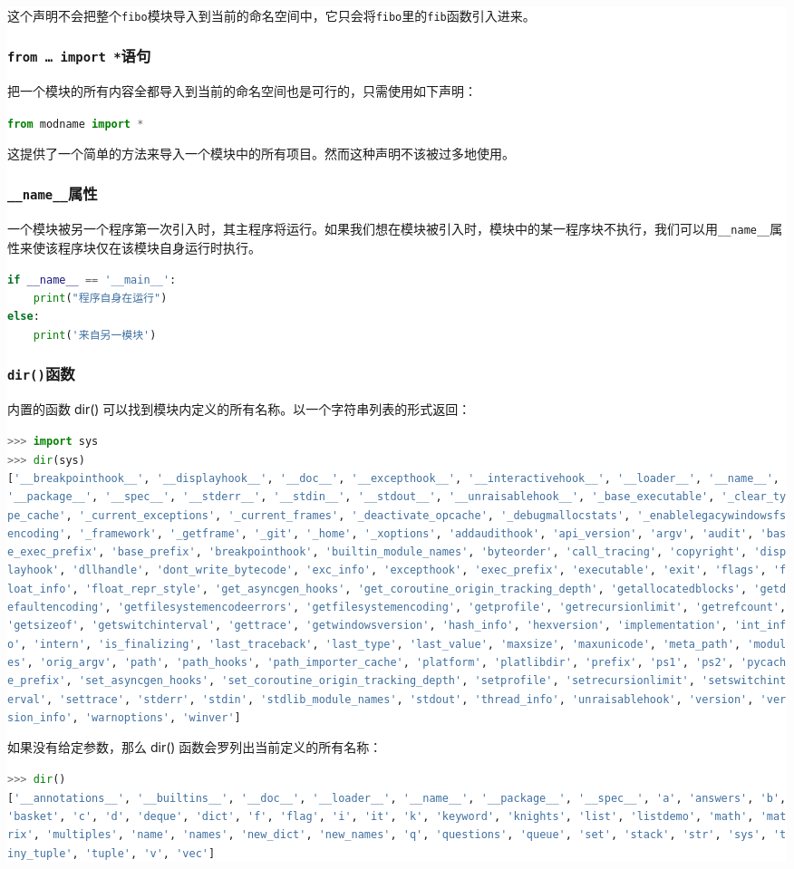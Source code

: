 这个声明不会把整个`fibo`模块导入到当前的命名空间中，它只会将`fibo`里的`fib`函数引入进来。

### `from … import *`语句

把一个模块的所有内容全都导入到当前的命名空间也是可行的，只需使用如下声明：

```python
from modname import *
```

这提供了一个简单的方法来导入一个模块中的所有项目。然而这种声明不该被过多地使用。

### `__name__`属性

一个模块被另一个程序第一次引入时，其主程序将运行。如果我们想在模块被引入时，模块中的某一程序块不执行，我们可以用`__name__`属性来使该程序块仅在该模块自身运行时执行。

```python
if __name__ == '__main__':
    print("程序自身在运行")
else:
    print('来自另一模块')
```

### `dir()`函数

内置的函数 dir() 可以找到模块内定义的所有名称。以一个字符串列表的形式返回：

```python
>>> import sys
>>> dir(sys)
['__breakpointhook__', '__displayhook__', '__doc__', '__excepthook__', '__interactivehook__', '__loader__', '__name__', '__package__', '__spec__', '__stderr__', '__stdin__', '__stdout__', '__unraisablehook__', '_base_executable', '_clear_type_cache', '_current_exceptions', '_current_frames', '_deactivate_opcache', '_debugmallocstats', '_enablelegacywindowsfsencoding', '_framework', '_getframe', '_git', '_home', '_xoptions', 'addaudithook', 'api_version', 'argv', 'audit', 'base_exec_prefix', 'base_prefix', 'breakpointhook', 'builtin_module_names', 'byteorder', 'call_tracing', 'copyright', 'displayhook', 'dllhandle', 'dont_write_bytecode', 'exc_info', 'excepthook', 'exec_prefix', 'executable', 'exit', 'flags', 'float_info', 'float_repr_style', 'get_asyncgen_hooks', 'get_coroutine_origin_tracking_depth', 'getallocatedblocks', 'getdefaultencoding', 'getfilesystemencodeerrors', 'getfilesystemencoding', 'getprofile', 'getrecursionlimit', 'getrefcount', 'getsizeof', 'getswitchinterval', 'gettrace', 'getwindowsversion', 'hash_info', 'hexversion', 'implementation', 'int_info', 'intern', 'is_finalizing', 'last_traceback', 'last_type', 'last_value', 'maxsize', 'maxunicode', 'meta_path', 'modules', 'orig_argv', 'path', 'path_hooks', 'path_importer_cache', 'platform', 'platlibdir', 'prefix', 'ps1', 'ps2', 'pycache_prefix', 'set_asyncgen_hooks', 'set_coroutine_origin_tracking_depth', 'setprofile', 'setrecursionlimit', 'setswitchinterval', 'settrace', 'stderr', 'stdin', 'stdlib_module_names', 'stdout', 'thread_info', 'unraisablehook', 'version', 'version_info', 'warnoptions', 'winver']
```

如果没有给定参数，那么 dir() 函数会罗列出当前定义的所有名称：

```python
>>> dir()
['__annotations__', '__builtins__', '__doc__', '__loader__', '__name__', '__package__', '__spec__', 'a', 'answers', 'b', 'basket', 'c', 'd', 'deque', 'dict', 'f', 'flag', 'i', 'it', 'k', 'keyword', 'knights', 'list', 'listdemo', 'math', 'matrix', 'multiples', 'name', 'names', 'new_dict', 'new_names', 'q', 'questions', 'queue', 'set', 'stack', 'str', 'sys', 'tiny_tuple', 'tuple', 'v', 'vec']
```
